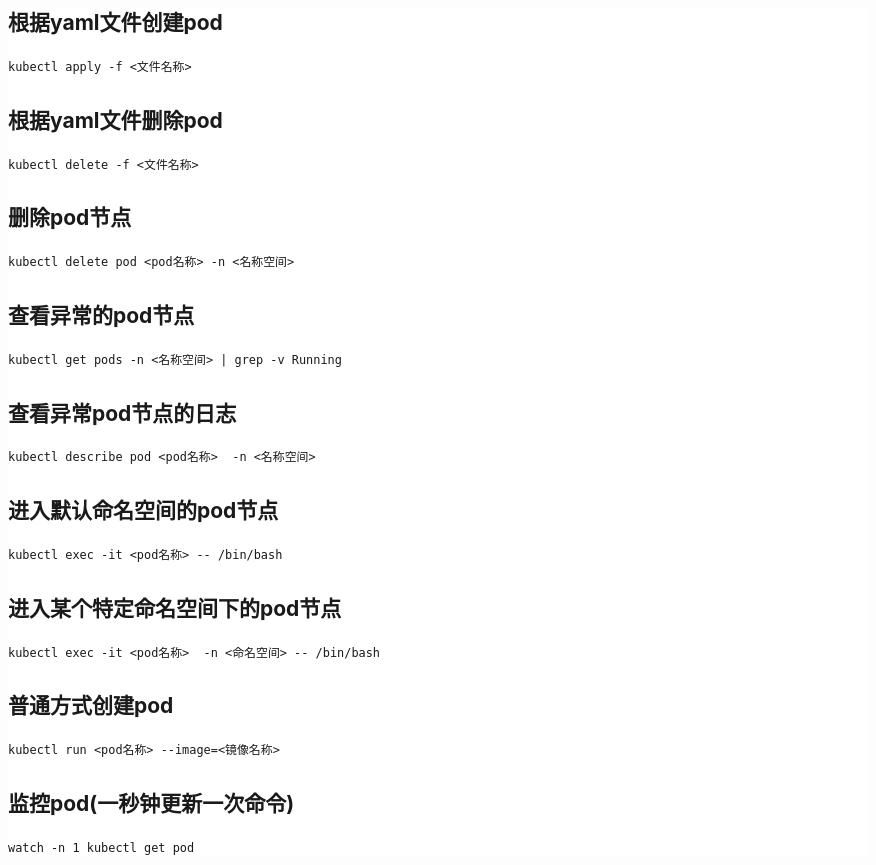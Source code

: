 ## 根据yaml文件创建pod

``` shell
kubectl apply -f <文件名称>
```

## 根据yaml文件删除pod

``` shell
kubectl delete -f <文件名称>
```

## 删除pod节点

``` shell
kubectl delete pod <pod名称> -n <名称空间>
```

## 查看异常的pod节点

``` shell
kubectl get pods -n <名称空间> | grep -v Running
```

## 查看异常pod节点的日志

``` shell
kubectl describe pod <pod名称>  -n <名称空间>
```

## 进入默认命名空间的pod节点

``` shell
kubectl exec -it <pod名称> -- /bin/bash
```

## 进入某个特定命名空间下的pod节点

``` shell
kubectl exec -it <pod名称>  -n <命名空间> -- /bin/bash
```

## 普通方式创建pod

``` shell
kubectl run <pod名称> --image=<镜像名称>
```

## 监控pod(一秒钟更新一次命令)

``` shell
watch -n 1 kubectl get pod
```
